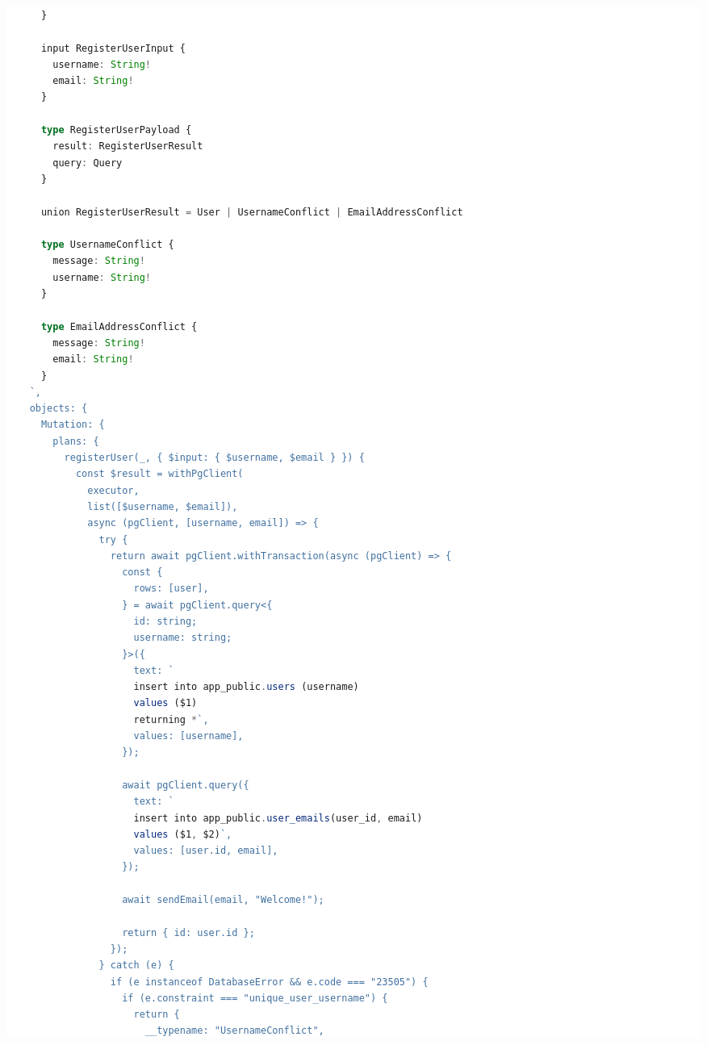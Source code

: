 ```ts
      }

      input RegisterUserInput {
        username: String!
        email: String!
      }

      type RegisterUserPayload {
        result: RegisterUserResult
        query: Query
      }

      union RegisterUserResult = User | UsernameConflict | EmailAddressConflict

      type UsernameConflict {
        message: String!
        username: String!
      }

      type EmailAddressConflict {
        message: String!
        email: String!
      }
    `,
    objects: {
      Mutation: {
        plans: {
          registerUser(_, { $input: { $username, $email } }) {
            const $result = withPgClient(
              executor,
              list([$username, $email]),
              async (pgClient, [username, email]) => {
                try {
                  return await pgClient.withTransaction(async (pgClient) => {
                    const {
                      rows: [user],
                    } = await pgClient.query<{
                      id: string;
                      username: string;
                    }>({
                      text: `
                      insert into app_public.users (username)
                      values ($1)
                      returning *`,
                      values: [username],
                    });

                    await pgClient.query({
                      text: `
                      insert into app_public.user_emails(user_id, email)
                      values ($1, $2)`,
                      values: [user.id, email],
                    });

                    await sendEmail(email, "Welcome!");

                    return { id: user.id };
                  });
                } catch (e) {
                  if (e instanceof DatabaseError && e.code === "23505") {
                    if (e.constraint === "unique_user_username") {
                      return {
                        __typename: "UsernameConflict",
```